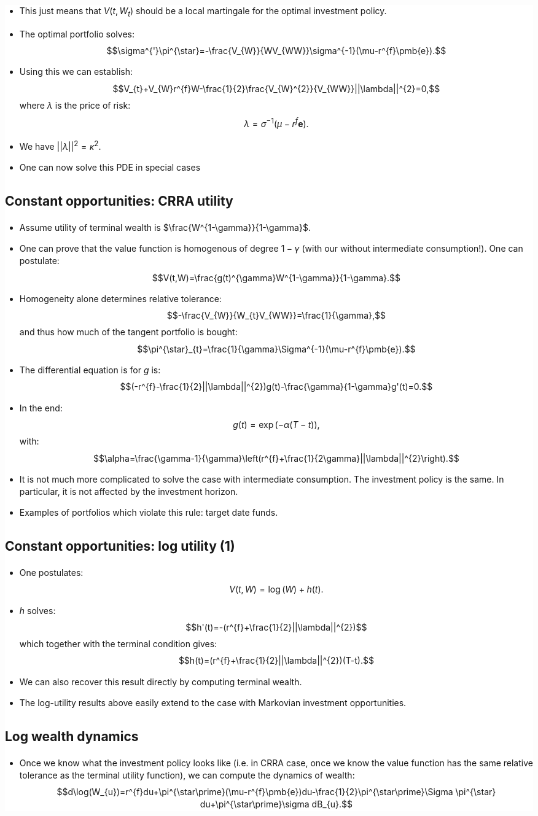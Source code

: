 * This just means that $V(t,W_{t})$ should be a local martingale for the optimal investment policy.

* The optimal portfolio solves:
$$\sigma^{'}\pi^{\star}=-\frac{V_{W}}{WV_{WW}}\sigma^{-1}(\mu-r^{f}\pmb{e}).$$

* Using this we can establish:
$$V_{t}+V_{W}r^{f}W-\frac{1}{2}\frac{V_{W}^{2}}{V_{WW}}||\lambda||^{2}=0,$$
where $\lambda$ is the price of risk:
$$\lambda=\sigma^{-1}(\mu-r^{f}\pmb{e}).$$

* We have $||\lambda||^{2}=\kappa^{2}$.

* One can now solve this PDE in special cases

## Constant opportunities: CRRA utility 

* Assume utility of terminal wealth is $\frac{W^{1-\gamma}}{1-\gamma}$.

* One can prove that the value function is homogenous of degree $1-\gamma$ (with our without intermediate consumption!). One can postulate: $$V(t,W)=\frac{g(t)^{\gamma}W^{1-\gamma}}{1-\gamma}.$$

* Homogeneity alone determines relative tolerance:
$$-\frac{V_{W}}{W_{t}V_{WW}}=\frac{1}{\gamma},$$
and thus how much of the tangent portfolio is bought:
$$\pi^{\star}_{t}=\frac{1}{\gamma}\Sigma^{-1}(\mu-r^{f}\pmb{e}).$$

* The differential equation is for $g$ is:
$$(-r^{f}-\frac{1}{2}||\lambda||^{2})g(t)-\frac{\gamma}{1-\gamma}g'(t)=0.$$

* In the end:
$$g(t)=\exp(-\alpha(T-t)),$$
with:
$$\alpha=\frac{\gamma-1}{\gamma}\left(r^{f}+\frac{1}{2\gamma}||\lambda||^{2}\right).$$

* It is not much more complicated to solve the case with intermediate consumption. The investment policy is the same. In particular, it is not affected by the investment horizon. 
* Examples of portfolios which violate this rule: target date funds.

## Constant opportunities: log utility (1)

* One postulates: $$V(t,W)=\log(W)+h(t).$$

* $h$ solves:
$$h'(t)=-(r^{f}+\frac{1}{2}||\lambda||^{2})$$
which together with the terminal condition gives:
$$h(t)=(r^{f}+\frac{1}{2}||\lambda||^{2})(T-t).$$

* We can also recover this result directly by computing terminal wealth.

* The log-utility results above easily extend to the case with Markovian investment opportunities.

## Log wealth dynamics

* Once we know what the investment  policy looks like (i.e. in CRRA case, once we know the value function has the same relative tolerance as the terminal utility function), we can compute the dynamics of wealth:
$$d\log(W_{u})=r^{f}du+\pi^{\star\prime}(\mu-r^{f}\pmb{e})du-\frac{1}{2}\pi^{\star\prime}\Sigma \pi^{\star} du+\pi^{\star\prime}\sigma dB_{u}.$$
